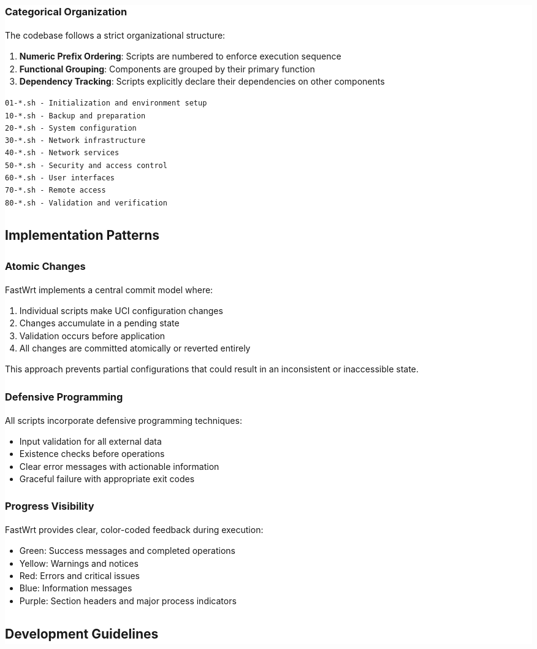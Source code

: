 ### Categorical Organization

The codebase follows a strict organizational structure:

1. **Numeric Prefix Ordering**: Scripts are numbered to enforce execution sequence
2. **Functional Grouping**: Components are grouped by their primary function
3. **Dependency Tracking**: Scripts explicitly declare their dependencies on other components

```
01-*.sh - Initialization and environment setup
10-*.sh - Backup and preparation
20-*.sh - System configuration
30-*.sh - Network infrastructure
40-*.sh - Network services
50-*.sh - Security and access control
60-*.sh - User interfaces
70-*.sh - Remote access
80-*.sh - Validation and verification
```

## Implementation Patterns

### Atomic Changes

FastWrt implements a central commit model where:
1. Individual scripts make UCI configuration changes
2. Changes accumulate in a pending state
3. Validation occurs before application
4. All changes are committed atomically or reverted entirely

This approach prevents partial configurations that could result in an inconsistent or inaccessible state.

### Defensive Programming

All scripts incorporate defensive programming techniques:
- Input validation for all external data
- Existence checks before operations
- Clear error messages with actionable information
- Graceful failure with appropriate exit codes

### Progress Visibility

FastWrt provides clear, color-coded feedback during execution:
- Green: Success messages and completed operations
- Yellow: Warnings and notices
- Red: Errors and critical issues
- Blue: Information messages
- Purple: Section headers and major process indicators

## Development Guidelines
